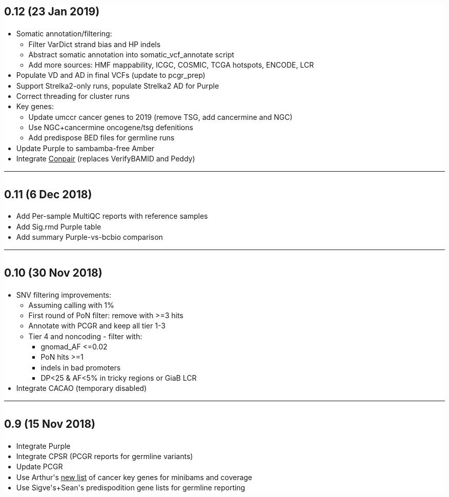 ## 0.12 (23 Jan 2019)

- Somatic annotation/filtering:
    - Filter VarDict strand bias and HP indels
    - Abstract somatic annotation into somatic_vcf_annotate script
    - Add more sources: HMF mappability, ICGC, COSMIC, TCGA hotspots, ENCODE, LCR
- Populate VD and AD in final VCFs (update to pcgr_prep)
- Support Strelka2-only runs, populate Strelka2 AD for Purple
- Correct threading for cluster runs
- Key genes:
    - Update umccr cancer genes to 2019 (remove TSG, add cancermine and NGC)
    - Use NGC+cancermine oncogene/tsg defenitions
    - Add predispose BED files for germline runs
- Update Purple to sambamba-free Amber
- Integrate [Conpair](https://github.com/vladsaveliev/Conpair) (replaces VerifyBAMID and Peddy)

--------------------

## 0.11 (6 Dec 2018)

- Add Per-sample MultiQC reports with reference samples
- Add Sig.rmd Purple table
- Add summary Purple-vs-bcbio comparison

--------------------

## 0.10 (30 Nov 2018)

- SNV filtering improvements: 
    - Assuming calling with 1%
    - First round of PoN filter: remove with >=3 hits
    - Annotate with PCGR and keep all tier 1-3
    - Tier 4 and noncoding - filter with: 
        - gnomad_AF <=0.02
        - PoN hits >=1
        - indels in bad promoters
        - DP<25 & AF<5% in tricky regions or GiaB LCR
- Integrate CACAO (temporary disabled)

--------------------

## 0.9 (15 Nov 2018)

- Integrate Purple
- Integrate CPSR (PCGR reports for germline variants)
- Update PCGR
- Use Arthur's [new list](https://trello.com/c/7j3KFMiL/184-umccr-cancer-genes) of cancer key genes for minibams
    and coverage
- Use Sigve's+Sean's predispodition gene lists for germline reporting
